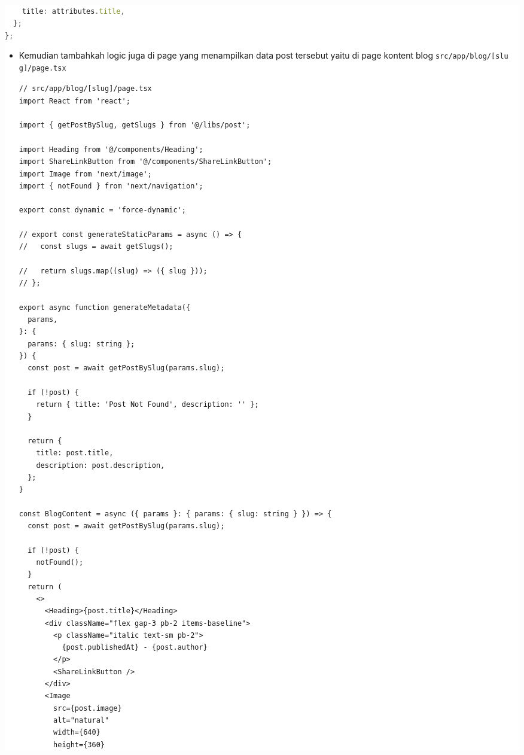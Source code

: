  ```ts
      title: attributes.title,
    };
  };
  ```

- Kemudian tambahkah logic juga di page yang menampilkan data post tersebut yaitu di page kontent blog `src/app/blog/[slug]/page.tsx`

  ```tsx
  // src/app/blog/[slug]/page.tsx
  import React from 'react';

  import { getPostBySlug, getSlugs } from '@/libs/post';

  import Heading from '@/components/Heading';
  import ShareLinkButton from '@/components/ShareLinkButton';
  import Image from 'next/image';
  import { notFound } from 'next/navigation';

  export const dynamic = 'force-dynamic';

  // export const generateStaticParams = async () => {
  //   const slugs = await getSlugs();

  //   return slugs.map((slug) => ({ slug }));
  // };

  export async function generateMetadata({
    params,
  }: {
    params: { slug: string };
  }) {
    const post = await getPostBySlug(params.slug);

    if (!post) {
      return { title: 'Post Not Found', description: '' };
    }

    return {
      title: post.title,
      description: post.description,
    };
  }

  const BlogContent = async ({ params }: { params: { slug: string } }) => {
    const post = await getPostBySlug(params.slug);

    if (!post) {
      notFound();
    }
    return (
      <>
        <Heading>{post.title}</Heading>
        <div className="flex gap-3 pb-2 items-baseline">
          <p className="italic text-sm pb-2">
            {post.publishedAt} - {post.author}
          </p>
          <ShareLinkButton />
        </div>
        <Image
          src={post.image}
          alt="natural"
          width={640}
          height={360}
  ```